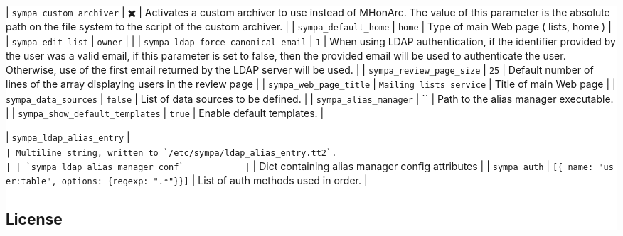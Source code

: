 | `sympa_custom_archiver`                    | :heavy_multiplication_x:                                                                                              | Activates a custom archiver to use instead of MHonArc. The value of this  parameter is the absolute path on the file system to the script of the  custom archiver.                                                                                                                                                                       |
| `sympa_default_home`                       | `home`                                                                                                                | Type of main Web page ( lists, home )                                                                                                                                                                                                                                                                                                    |
| `sympa_edit_list`                          | `owner`                                                                                                               |                                                                                                                                                                                                                                                                                                                                          |
| `sympa_ldap_force_canonical_email`         | `1`                                                                                                                   | When using LDAP authentication, if the identifier provided by the user was  a valid email, if this parameter is set to false, then the provided email  will be used to authenticate the user. Otherwise, use of the first email  returned by the LDAP server will be used.                                                               |
| `sympa_review_page_size`                   | `25`                                                                                                                  | Default number of lines of the array displaying users in the review page                                                                                                                                                                                                                                                                 |
| `sympa_web_page_title`                     | `Mailing lists service`                                                                                               | Title of main Web page                                                                                                                                                                                                                                                                                                                   |
| `sympa_data_sources`                       | `false`                                                                                                               | List of data sources to be defined.                                                                                                                                                                                                                                                                                                      |
| `sympa_alias_manager`                      | ``                                                                                                                    | Path to the alias manager executable.                                                                                                                                                                                                                                                                                                    |
| `sympa_show_default_templates`             | `true`                                                                                                                | Enable default templates.                                                                                                                                                                                                                                                                                                                |

| `sympa_ldap_alias_entry`                   | ``                                                                                                                    | Multiline string, written to `/etc/sympa/ldap_alias_entry.tt2`.                                                                                                                                                                                                                                                                          |
| `sympa_ldap_alias_manager_conf`            | ``                                                                                                                    | Dict containing alias manager config attributes                                                                                                                                                                                                                                                                                          |
| `sympa_auth`                               | `[{ name: "user:table", options: {regexp: ".*"}}]`                                                                    | List of auth methods used in order.                                                                                                                                                                                                                                                                                                      |


## License
